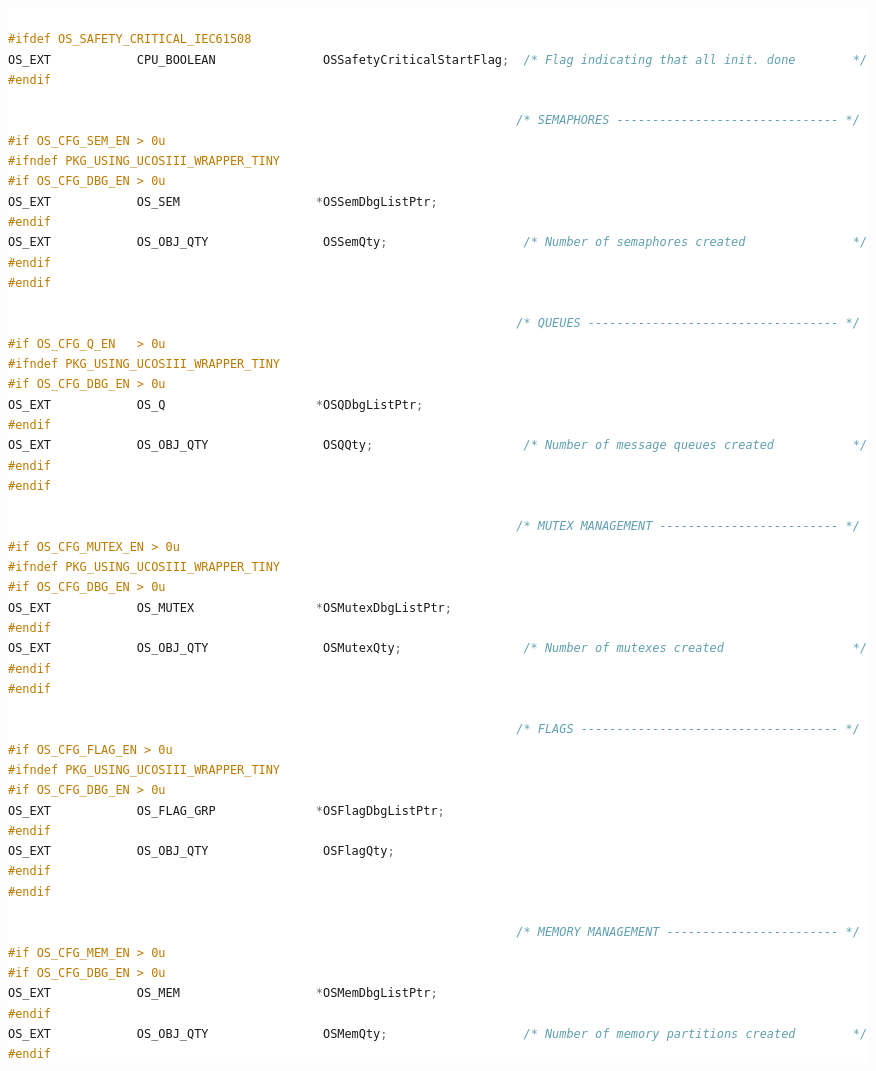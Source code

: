  ```c

#ifdef OS_SAFETY_CRITICAL_IEC61508
OS_EXT            CPU_BOOLEAN               OSSafetyCriticalStartFlag;  /* Flag indicating that all init. done        */
#endif

                                                                        /* SEMAPHORES ------------------------------- */
#if OS_CFG_SEM_EN > 0u
#ifndef PKG_USING_UCOSIII_WRAPPER_TINY
#if OS_CFG_DBG_EN > 0u 
OS_EXT            OS_SEM                   *OSSemDbgListPtr;
#endif
OS_EXT            OS_OBJ_QTY                OSSemQty;                   /* Number of semaphores created               */
#endif
#endif

                                                                        /* QUEUES ----------------------------------- */
#if OS_CFG_Q_EN   > 0u
#ifndef PKG_USING_UCOSIII_WRAPPER_TINY
#if OS_CFG_DBG_EN > 0u
OS_EXT            OS_Q                     *OSQDbgListPtr;
#endif
OS_EXT            OS_OBJ_QTY                OSQQty;                     /* Number of message queues created           */
#endif
#endif

                                                                        /* MUTEX MANAGEMENT ------------------------- */
#if OS_CFG_MUTEX_EN > 0u
#ifndef PKG_USING_UCOSIII_WRAPPER_TINY
#if OS_CFG_DBG_EN > 0u
OS_EXT            OS_MUTEX                 *OSMutexDbgListPtr;
#endif
OS_EXT            OS_OBJ_QTY                OSMutexQty;                 /* Number of mutexes created                  */
#endif
#endif

                                                                        /* FLAGS ------------------------------------ */
#if OS_CFG_FLAG_EN > 0u
#ifndef PKG_USING_UCOSIII_WRAPPER_TINY
#if OS_CFG_DBG_EN > 0u
OS_EXT            OS_FLAG_GRP              *OSFlagDbgListPtr;
#endif
OS_EXT            OS_OBJ_QTY                OSFlagQty;
#endif
#endif

                                                                        /* MEMORY MANAGEMENT ------------------------ */
#if OS_CFG_MEM_EN > 0u
#if OS_CFG_DBG_EN > 0u
OS_EXT            OS_MEM                   *OSMemDbgListPtr;
#endif
OS_EXT            OS_OBJ_QTY                OSMemQty;                   /* Number of memory partitions created        */
#endif

 ```